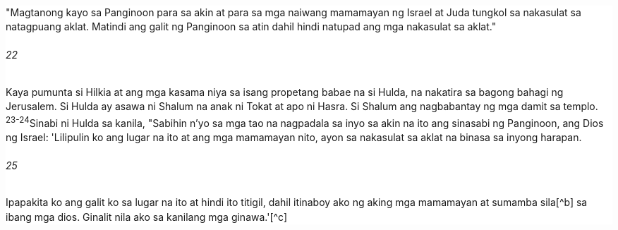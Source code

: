 





"Magtanong kayo sa Panginoon para sa akin at para sa mga naiwang mamamayan ng Israel at Juda tungkol sa nakasulat sa natagpuang aklat. Matindi ang galit ng Panginoon sa atin dahil hindi natupad ang mga nakasulat sa aklat." 





















###### 22 










Kaya pumunta si Hilkia at ang mga kasama niya sa isang propetang babae na si Hulda, na nakatira sa bagong bahagi ng Jerusalem. Si Hulda ay asawa ni Shalum na anak ni Tokat at apo ni Hasra. Si Shalum ang nagbabantay ng mga damit sa templo. <sup class="versenum">23-24</sup>Sinabi ni Hulda sa kanila, "Sabihin nʼyo sa mga tao na nagpadala sa inyo sa akin na ito ang sinasabi ng Panginoon, ang Dios ng Israel: 'Lilipulin ko ang lugar na ito at ang mga mamamayan nito, ayon sa nakasulat sa aklat na binasa sa inyong harapan. 





















###### 25 










Ipapakita ko ang galit ko sa lugar na ito at hindi ito titigil, dahil itinaboy ako ng aking mga mamamayan at sumamba sila[^b] sa ibang mga dios. Ginalit nila ako sa kanilang mga ginawa.'[^c] 

